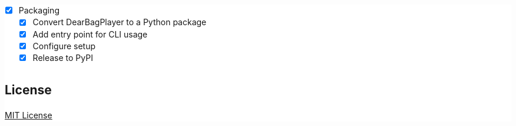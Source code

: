   - [x] Packaging
    - [x] Convert DearBagPlayer to a Python package
    - [x] Add entry point for CLI usage
    - [x] Configure setup
    - [x] Release to PyPI

## License

[MIT License](./LICENSE)
